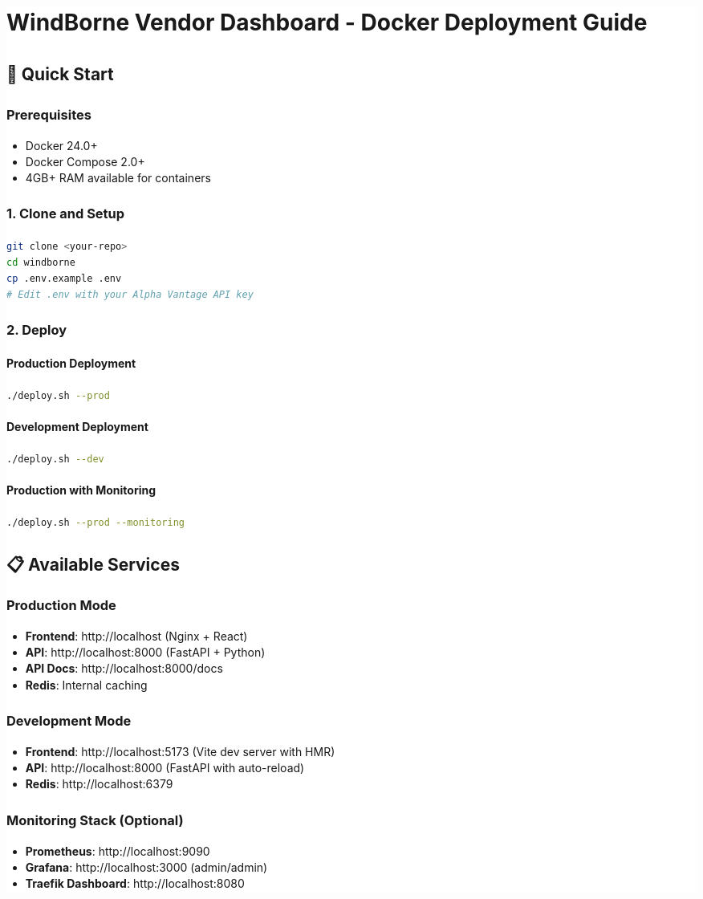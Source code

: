 # WindBorne Vendor Dashboard - Docker Deployment Guide

## 🚀 Quick Start

### Prerequisites
- Docker 24.0+
- Docker Compose 2.0+
- 4GB+ RAM available for containers

### 1. Clone and Setup
```bash
git clone <your-repo>
cd windborne
cp .env.example .env
# Edit .env with your Alpha Vantage API key
```

### 2. Deploy

#### Production Deployment
```bash
./deploy.sh --prod
```

#### Development Deployment
```bash
./deploy.sh --dev
```

#### Production with Monitoring
```bash
./deploy.sh --prod --monitoring
```

## 📋 Available Services

### Production Mode
- **Frontend**: http://localhost (Nginx + React)
- **API**: http://localhost:8000 (FastAPI + Python)
- **API Docs**: http://localhost:8000/docs
- **Redis**: Internal caching

### Development Mode
- **Frontend**: http://localhost:5173 (Vite dev server with HMR)
- **API**: http://localhost:8000 (FastAPI with auto-reload)
- **Redis**: http://localhost:6379

### Monitoring Stack (Optional)
- **Prometheus**: http://localhost:9090
- **Grafana**: http://localhost:3000 (admin/admin)
- **Traefik Dashboard**: http://localhost:8080
